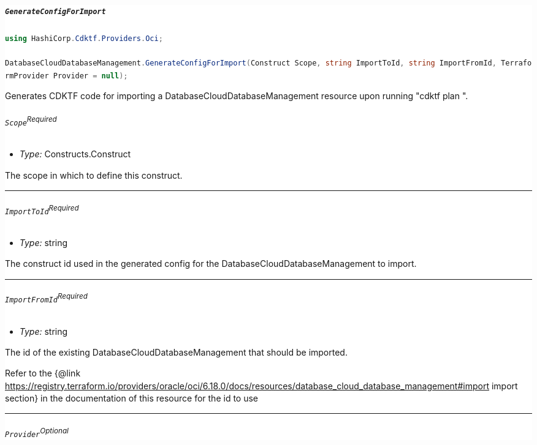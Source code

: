 
##### `GenerateConfigForImport` <a name="GenerateConfigForImport" id="rhizo-co-terraform-provider-oci.databaseCloudDatabaseManagement.DatabaseCloudDatabaseManagement.generateConfigForImport"></a>

```csharp
using HashiCorp.Cdktf.Providers.Oci;

DatabaseCloudDatabaseManagement.GenerateConfigForImport(Construct Scope, string ImportToId, string ImportFromId, TerraformProvider Provider = null);
```

Generates CDKTF code for importing a DatabaseCloudDatabaseManagement resource upon running "cdktf plan <stack-name>".

###### `Scope`<sup>Required</sup> <a name="Scope" id="rhizo-co-terraform-provider-oci.databaseCloudDatabaseManagement.DatabaseCloudDatabaseManagement.generateConfigForImport.parameter.scope"></a>

- *Type:* Constructs.Construct

The scope in which to define this construct.

---

###### `ImportToId`<sup>Required</sup> <a name="ImportToId" id="rhizo-co-terraform-provider-oci.databaseCloudDatabaseManagement.DatabaseCloudDatabaseManagement.generateConfigForImport.parameter.importToId"></a>

- *Type:* string

The construct id used in the generated config for the DatabaseCloudDatabaseManagement to import.

---

###### `ImportFromId`<sup>Required</sup> <a name="ImportFromId" id="rhizo-co-terraform-provider-oci.databaseCloudDatabaseManagement.DatabaseCloudDatabaseManagement.generateConfigForImport.parameter.importFromId"></a>

- *Type:* string

The id of the existing DatabaseCloudDatabaseManagement that should be imported.

Refer to the {@link https://registry.terraform.io/providers/oracle/oci/6.18.0/docs/resources/database_cloud_database_management#import import section} in the documentation of this resource for the id to use

---

###### `Provider`<sup>Optional</sup> <a name="Provider" id="rhizo-co-terraform-provider-oci.databaseCloudDatabaseManagement.DatabaseCloudDatabaseManagement.generateConfigForImport.parameter.provider"></a>

